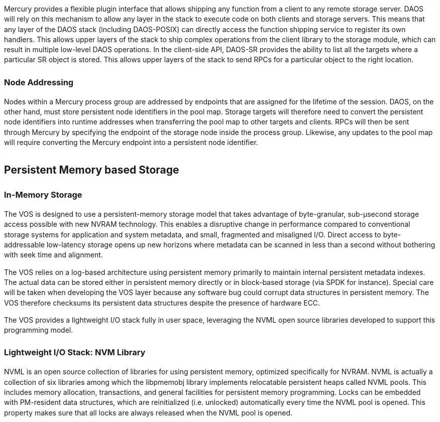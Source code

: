 Mercury provides a flexible plugin interface that allows shipping any function from a client to any remote storage server. DAOS will rely on this mechanism to allow any layer in the stack to execute code on both clients and storage servers. This means that any layer of the DAOS stack (including DAOS-POSIX) can directly access the function shipping service to register its own handlers. This allows upper layers of the stack to ship complex operations from the client library to the storage module, which can result in multiple low-level DAOS operations. In the client-side API, DAOS-SR provides the ability to list all the targets where a particular SR object is stored. This allows upper layers of the stack to send RPCs for a particular object to the right location.

<a id="61"></a>

### Node Addressing

Nodes within a Mercury process group are addressed by endpoints that are assigned for the lifetime of the session. DAOS, on the other hand, must store persistent node identifiers in the pool map. Storage targets will therefore need to convert the persistent node identifiers into runtime addresses when transferring the pool map to other targets and clients. RPCs will then be sent through Mercury by specifying the endpoint of the storage node inside the process group. Likewise, any updates to the pool map will require converting the Mercury endpoint into a persistent node identifier.

<a id="62"></a>

## Persistent Memory based Storage

<a id="63"></a>

### In-Memory Storage

The VOS is designed to use a persistent-memory storage model that takes advantage of byte-granular, sub-µsecond storage access possible with new NVRAM technology. This enables a disruptive change in performance compared to conventional storage systems for application and system metadata, and small, fragmented and misaligned I/O. Direct access to byte-addressable low-latency storage opens up new horizons where metadata can be scanned in less than a second without bothering with seek time and alignment. 

The VOS relies on a log-based architecture using persistent memory primarily to maintain internal persistent metadata indexes. The actual data can be stored either in persistent memory directly or in block-based storage (via SPDK  for instance). Special care will be taken when developing the VOS layer because any software bug could corrupt data structures in persistent memory. The VOS therefore checksums its persistent data structures despite the presence of hardware ECC.

The VOS provides a lightweight I/O stack fully in user space, leveraging the NVML open source libraries developed to support this programming model.

<a id="64"></a>

### Lightweight I/O Stack: NVM Library

NVML  is an open source collection of libraries for using persistent memory, optimized specifically for NVRAM. NVML is actually a collection of six libraries among which the libpmemobj library implements relocatable persistent heaps called NVML pools. This includes memory allocation, transactions, and general facilities for persistent memory programming. Locks can be embedded with PM-resident data structures, which are reinitialized (i.e. unlocked) automatically every time the NVML pool is opened. This property makes sure that all locks are always released when the NVML pool is opened. 
